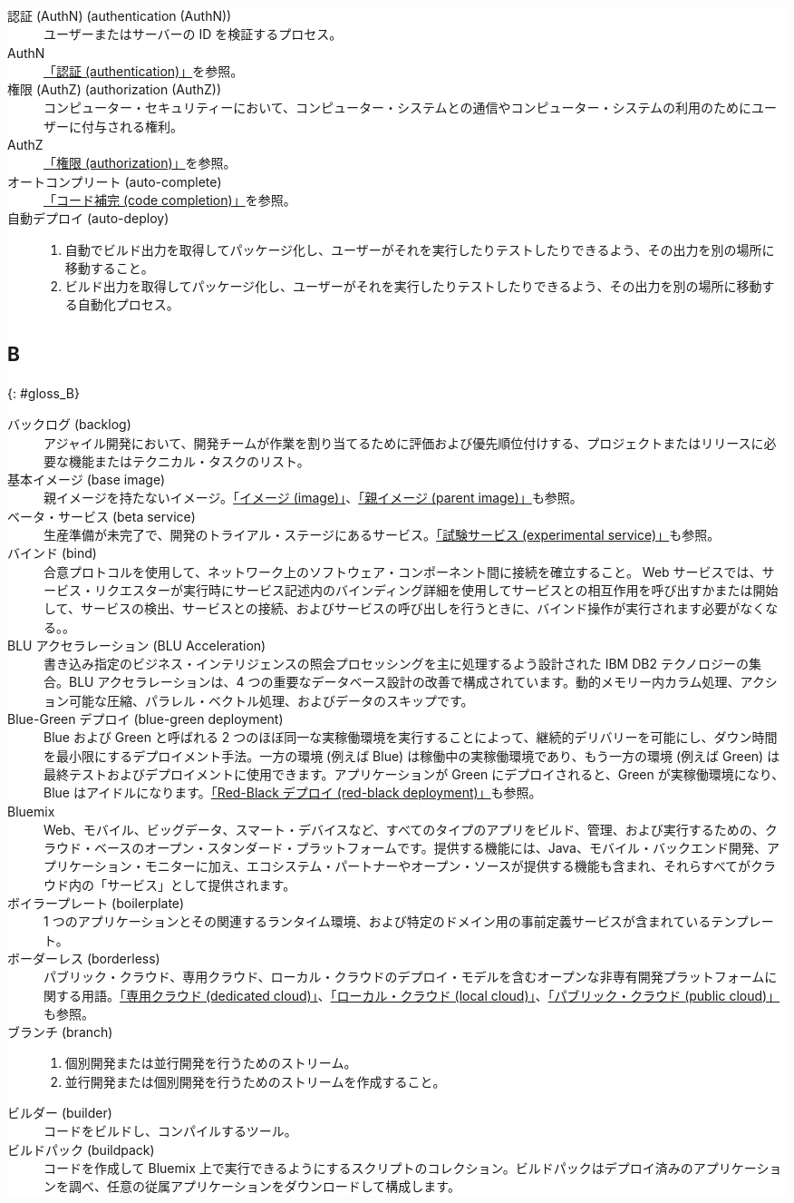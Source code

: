 <dt class="dt dlterm"><a name="gloss_A__x2014567"></a>認証 (AuthN) (authentication (AuthN))</dt>
<dd class="dd">ユーザーまたはサーバーの ID を検証するプロセス。</dd>
<dt class="dt dlterm"><a name="gloss_A__x7470446"></a>AuthN</dt>
<dd class="dd"><a class="xref" href="#gloss_A__x2014567">「認証 (authentication)」</a>を参照。</dd>
<dt class="dt dlterm"><a name="gloss_A__x2014653"></a>権限 (AuthZ) (authorization (AuthZ))</dt>
<dd class="dd">コンピューター・セキュリティーにおいて、コンピューター・システムとの通信やコンピューター・システムの利用のためにユーザーに付与される権利。</dd>
<dt class="dt dlterm"><a name="gloss_A__x7470448"></a>AuthZ</dt>
<dd class="dd"><a class="xref" href="#gloss_A__x2014653">「権限 (authorization)」</a>を参照。</dd>
<dt class="dt dlterm"><a name="gloss_A__x7344035"></a>オートコンプリート (auto-complete)</dt>
<dd class="dd"><a class="xref" href="#gloss_C__x7344030">「コード補完 (code completion)」</a>を参照。</dd>
<dt class="dt dlterm"><a name="gloss_A__x7494379"></a>自動デプロイ (auto-deploy)</dt>
<dd class="dd"><ol class="ol glossnoindent"><li class="li">自動でビルド出力を取得してパッケージ化し、ユーザーがそれを実行したりテストしたりできるよう、その出力を別の場所に移動すること。</li>
<li class="li">ビルド出力を取得してパッケージ化し、ユーザーがそれを実行したりテストしたりできるよう、その出力を別の場所に移動する自動化プロセス。</li>
</ol>
</dd>
</dl>

## B
{: #gloss_B}
  
<dl class="dl"><dt class="dt dlterm"><a name="gloss_B__x2315215"></a>バックログ (backlog)</dt>
<dd class="dd">アジャイル開発において、開発チームが作業を割り当てるために評価および優先順位付けする、プロジェクトまたはリリースに必要な機能またはテクニカル・タスクのリスト。</dd>
<dt class="dt dlterm"><a name="gloss_B__x5366487"></a>基本イメージ (base image)</dt>
<dd class="dd">親イメージを持たないイメージ。<a class="xref" href="#gloss_I__x2024928">「イメージ (image)」</a>、<a class="xref" href="#gloss_P__x8439210">「親イメージ (parent image)」</a>も参照。</dd>
<dt class="dt dlterm"><a name="gloss_B__x7470455"></a>ベータ・サービス (beta service)</dt>
<dd class="dd">生産準備が未完了で、開発のトライアル・ステージにあるサービス。<a class="xref" href="#gloss_E__x7470450">「試験サービス (experimental service)」</a>も参照。</dd>
<dt class="dt dlterm"><a name="gloss_B__x2000361"></a>バインド (bind)</dt>
<dd class="dd">合意プロトコルを使用して、ネットワーク上のソフトウェア・コンポーネント間に接続を確立すること。 Web サービスでは、サービス・リクエスターが実行時にサービス記述内のバインディング詳細を使用してサービスとの相互作用を呼び出すかまたは開始して、サービスの検出、サービスとの接続、およびサービスの呼び出しを行うときに、バインド操作が実行されます必要がなくなる。。</dd>
<dt class="dt dlterm"><a name="gloss_B__x7470463"></a>BLU アクセラレーション (BLU Acceleration)</dt>
<dd class="dd">書き込み指定のビジネス・インテリジェンスの照会プロセッシングを主に処理するよう設計された IBM DB2 テクノロジーの集合。BLU アクセラレーションは、4 つの重要なデータベース設計の改善で構成されています。動的メモリー内カラム処理、アクション可能な圧縮、パラレル・ベクトル処理、およびデータのスキップです。</dd>
<dt class="dt dlterm"><a name="gloss_B__x7807335"></a>Blue-Green デプロイ (blue-green deployment)</dt>
<dd class="dd">Blue および Green と呼ばれる 2 つのほぼ同一な実稼働環境を実行することによって、継続的デリバリーを可能にし、ダウン時間を最小限にするデプロイメント手法。一方の環境 (例えば Blue) は稼働中の実稼働環境であり、もう一方の環境 (例えば Green) は最終テストおよびデプロイメントに使用できます。アプリケーションが Green にデプロイされると、Green が実稼働環境になり、Blue はアイドルになります。<a class="xref" href="#gloss_R__x8439181">「Red-Black デプロイ (red-black deployment)」</a>も参照。</dd>
<dt class="dt dlterm"><a name="gloss_B__x7301758"></a>Bluemix</dt>
<dd class="dd">Web、モバイル、ビッグデータ、スマート・デバイスなど、すべてのタイプのアプリをビルド、管理、および実行するための、クラウド・ベースのオープン・スタンダード・プラットフォームです。提供する機能には、Java、モバイル・バックエンド開発、アプリケーション・モニターに加え、エコシステム・パートナーやオープン・ソースが提供する機能も含まれ、それらすべてがクラウド内の「サービス」として提供されます。</dd>
<dt class="dt dlterm"><a name="gloss_B__x7233930"></a>ボイラープレート (boilerplate)</dt>
<dd class="dd">1 つのアプリケーションとその関連するランタイム環境、および特定のドメイン用の事前定義サービスが含まれているテンプレート。</dd>
<dt class="dt dlterm"><a name="gloss_B__x8439189"></a>ボーダーレス (borderless)</dt>
<dd class="dd">パブリック・クラウド、専用クラウド、ローカル・クラウドのデプロイ・モデルを含むオープンな非専有開発プラットフォームに関する用語。<a class="xref" href="#gloss_D__x8439199">「専用クラウド (dedicated cloud)」</a>、<a class="xref" href="#gloss_L__x8439194">「ローカル・クラウド (local cloud)」</a>、<a class="xref" href="#gloss_P__x4585370">「パブリック・クラウド (public cloud)」</a>も参照。</dd>
<dt class="dt dlterm"><a name="gloss_B__x2050278"></a>ブランチ (branch)</dt>
<dd class="dd"><ol class="ol glossnoindent"><li class="li">個別開発または並行開発を行うためのストリーム。</li>
<li class="li">並行開発または個別開発を行うためのストリームを作成すること。</li>
</ol>
</dd>
<dt class="dt dlterm"><a name="gloss_B__x2197543"></a>ビルダー (builder)</dt>
<dd class="dd">コードをビルドし、コンパイルするツール。</dd>
<dt class="dt dlterm"><a name="gloss_B__x7233925"></a>ビルドパック (buildpack)</dt>
<dd class="dd">コードを作成して Bluemix 上で実行できるようにするスクリプトのコレクション。ビルドパックはデプロイ済みのアプリケーションを調べ、任意の従属アプリケーションをダウンロードして構成します。</dd>
</dl>
